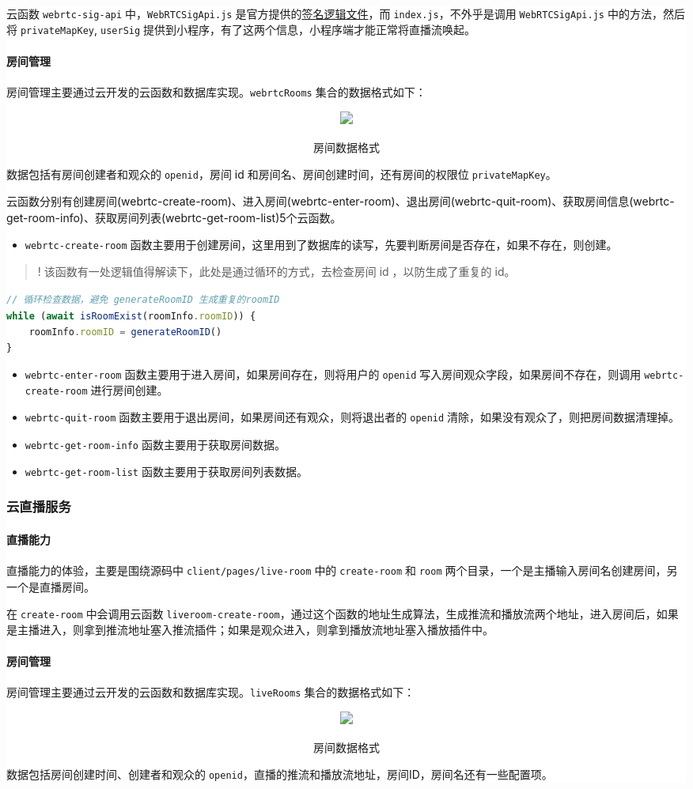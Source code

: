云函数 `webrtc-sig-api` 中，`WebRTCSigApi.js` 是官方提供的[签名逻辑文件](https://github.com/TencentVideoCloudMLVBDev/usersig_server_source/blob/master/nodejs/WebRTCSigApi.js)，而 `index.js`，不外乎是调用 `WebRTCSigApi.js` 中的方法，然后将 `privateMapKey`, `userSig` 提供到小程序，有了这两个信息，小程序端才能正常将直播流唤起。

#### 房间管理

房间管理主要通过云开发的云函数和数据库实现。`webrtcRooms` 集合的数据格式如下：

<p align="center">
    <img src="https://main.qcloudimg.com/raw/1f06945c2b42e7aa3ee44dd6ba6a7951.png" width="800px">
    <p align="center">房间数据格式</p>
</p>

数据包括有房间创建者和观众的 `openid`，房间 id 和房间名、房间创建时间，还有房间的权限位 `privateMapKey`。

云函数分别有创建房间(webrtc-create-room)、进入房间(webrtc-enter-room)、退出房间(webrtc-quit-room)、获取房间信息(webrtc-get-room-info)、获取房间列表(webrtc-get-room-list)5个云函数。

* `webrtc-create-room` 函数主要用于创建房间，这里用到了数据库的读写，先要判断房间是否存在，如果不存在，则创建。

>! 该函数有一处逻辑值得解读下，此处是通过循环的方式，去检查房间 id ，以防生成了重复的 id。

```js
// 循环检查数据，避免 generateRoomID 生成重复的roomID
while (await isRoomExist(roomInfo.roomID)) {
    roomInfo.roomID = generateRoomID()
}
```

* `webrtc-enter-room` 函数主要用于进入房间，如果房间存在，则将用户的 `openid` 写入房间观众字段，如果房间不存在，则调用 `webrtc-create-room` 进行房间创建。

* `webrtc-quit-room` 函数主要用于退出房间，如果房间还有观众，则将退出者的 `openid` 清除，如果没有观众了，则把房间数据清理掉。

* `webrtc-get-room-info` 函数主要用于获取房间数据。

* `webrtc-get-room-list` 函数主要用于获取房间列表数据。

### 云直播服务

#### 直播能力

直播能力的体验，主要是围绕源码中 `client/pages/live-room` 中的 `create-room` 和 `room` 两个目录，一个是主播输入房间名创建房间，另一个是直播房间。

在 `create-room` 中会调用云函数 `liveroom-create-room`，通过这个函数的地址生成算法，生成推流和播放流两个地址，进入房间后，如果是主播进入，则拿到推流地址塞入推流插件；如果是观众进入，则拿到播放流地址塞入播放插件中。

#### 房间管理

房间管理主要通过云开发的云函数和数据库实现。`liveRooms` 集合的数据格式如下：

<p align="center">
    <img src="https://main.qcloudimg.com/raw/8ff98ad3fd288c536588e300048e4292.png" width="800px">
    <p align="center">房间数据格式</p>
</p>

数据包括房间创建时间、创建者和观众的 `openid`，直播的推流和播放流地址，房间ID，房间名还有一些配置项。
